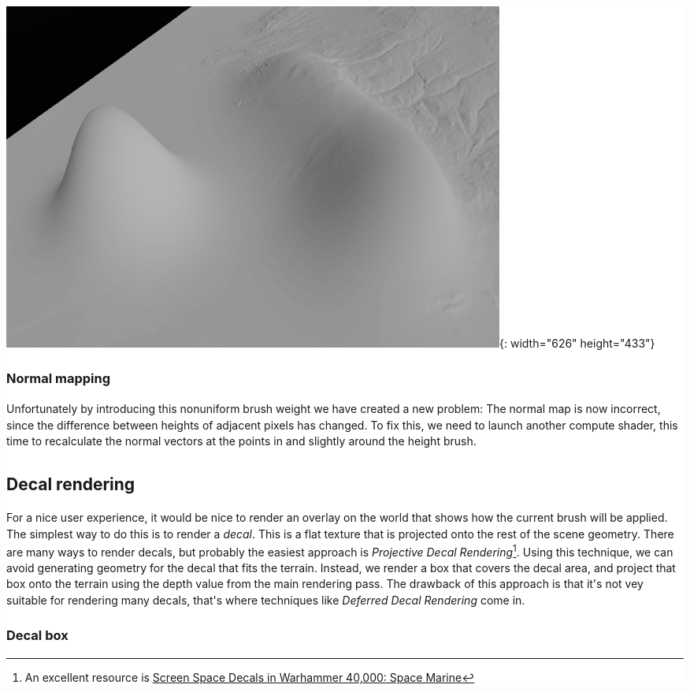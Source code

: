 ![smooth](/assets/img/andromeda/brush/smooth.png){: width="626" height="433"}

### Normal mapping

Unfortunately by introducing this nonuniform brush weight we have created a new problem:
The normal map is now incorrect, since the difference between heights of adjacent pixels has changed.
To fix this, we need to launch another compute shader, this time to recalculate the normal vectors at the points
in and slightly around the height brush.

## Decal rendering

For a nice user experience, it would be nice to render an overlay on the world that shows how the current brush 
will be applied. 
The simplest way to do this is to render a *decal*. 
This is a flat texture that is projected onto 
the rest of the scene geometry. 
There are many ways to render decals, but probably the easiest approach is *Projective Decal Rendering*[^fn-decals]. 
Using this technique, we can avoid generating geometry for the decal that fits the terrain. 
Instead, we render a box that covers the decal area, and project that box onto the terrain using the depth value from
the main rendering pass. 
The drawback of this approach is that it's not vey suitable for rendering many decals, that's where
techniques like *Deferred Decal Rendering* come in.

### Decal box


[^fn-tess-eval]: Vulkan uses the terminology *Tessellation Control* and *Tessellation Evaluation* shaders, while DX12 uses *Hull* and *Domain* shaders, but they do exactly the same.
[^fn-gaussian]: Also known as a *normal distribution*.
[^fn-decals]: An excellent resource is [Screen Space Decals in Warhammer 40,000: Space Marine](https://blog.popekim.com/en/2012/10/12/siggraph-2012-screen-space-decals-in-space-marine.html)